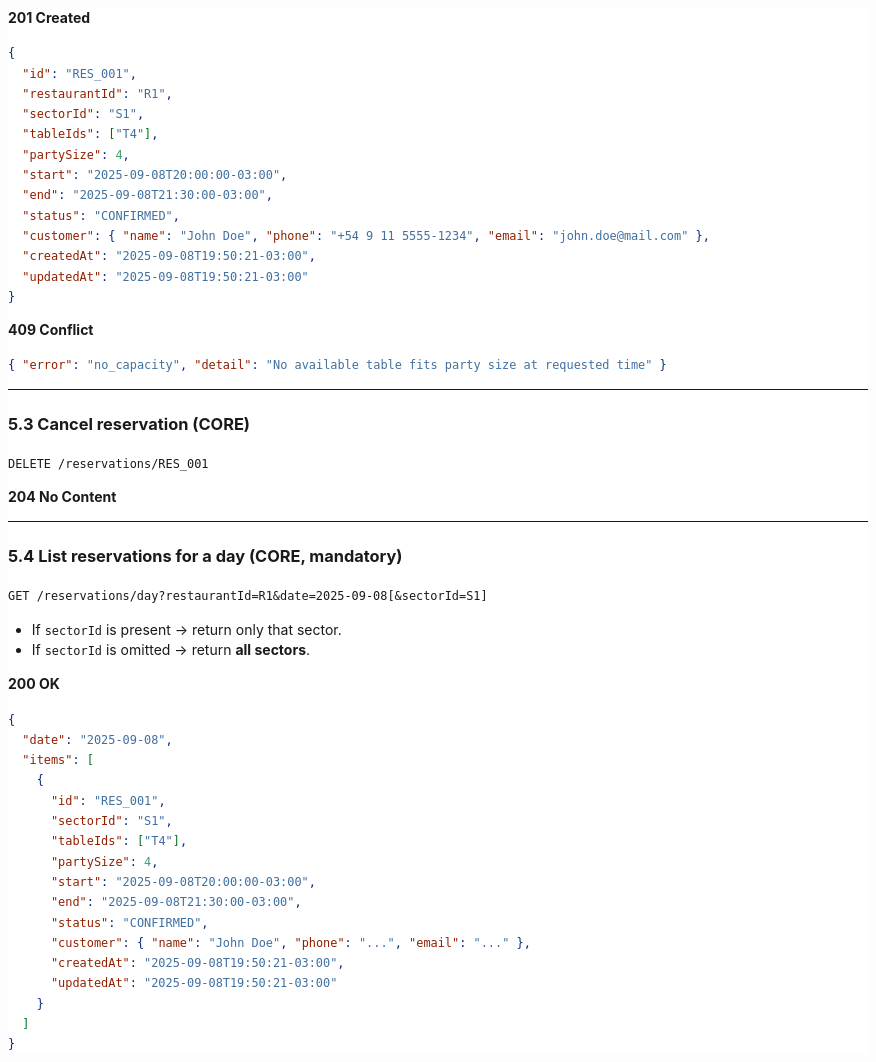**201 Created**

```json
{
  "id": "RES_001",
  "restaurantId": "R1",
  "sectorId": "S1",
  "tableIds": ["T4"],
  "partySize": 4,
  "start": "2025-09-08T20:00:00-03:00",
  "end": "2025-09-08T21:30:00-03:00",
  "status": "CONFIRMED",
  "customer": { "name": "John Doe", "phone": "+54 9 11 5555-1234", "email": "john.doe@mail.com" },
  "createdAt": "2025-09-08T19:50:21-03:00",
  "updatedAt": "2025-09-08T19:50:21-03:00"
}
```

**409 Conflict**

```json
{ "error": "no_capacity", "detail": "No available table fits party size at requested time" }
```

---

### 5.3 Cancel reservation (CORE)

```
DELETE /reservations/RES_001
```

**204 No Content**

---

### 5.4 List reservations for a day (CORE, mandatory)

```
GET /reservations/day?restaurantId=R1&date=2025-09-08[&sectorId=S1]
```

* If `sectorId` is present → return only that sector.
* If `sectorId` is omitted → return **all sectors**.

**200 OK**

```json
{
  "date": "2025-09-08",
  "items": [
    {
      "id": "RES_001",
      "sectorId": "S1",
      "tableIds": ["T4"],
      "partySize": 4,
      "start": "2025-09-08T20:00:00-03:00",
      "end": "2025-09-08T21:30:00-03:00",
      "status": "CONFIRMED",
      "customer": { "name": "John Doe", "phone": "...", "email": "..." },
      "createdAt": "2025-09-08T19:50:21-03:00",
      "updatedAt": "2025-09-08T19:50:21-03:00"
    }
  ]
}
```

